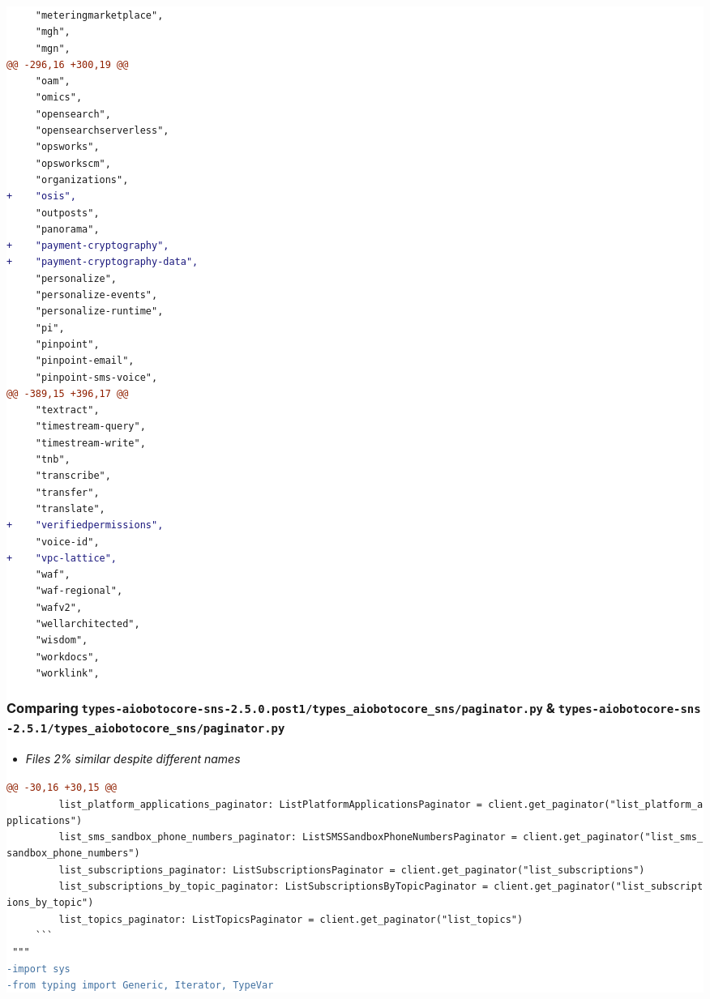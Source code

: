 ```diff
     "meteringmarketplace",
     "mgh",
     "mgn",
@@ -296,16 +300,19 @@
     "oam",
     "omics",
     "opensearch",
     "opensearchserverless",
     "opsworks",
     "opsworkscm",
     "organizations",
+    "osis",
     "outposts",
     "panorama",
+    "payment-cryptography",
+    "payment-cryptography-data",
     "personalize",
     "personalize-events",
     "personalize-runtime",
     "pi",
     "pinpoint",
     "pinpoint-email",
     "pinpoint-sms-voice",
@@ -389,15 +396,17 @@
     "textract",
     "timestream-query",
     "timestream-write",
     "tnb",
     "transcribe",
     "transfer",
     "translate",
+    "verifiedpermissions",
     "voice-id",
+    "vpc-lattice",
     "waf",
     "waf-regional",
     "wafv2",
     "wellarchitected",
     "wisdom",
     "workdocs",
     "worklink",
```

### Comparing `types-aiobotocore-sns-2.5.0.post1/types_aiobotocore_sns/paginator.py` & `types-aiobotocore-sns-2.5.1/types_aiobotocore_sns/paginator.py`

 * *Files 2% similar despite different names*

```diff
@@ -30,16 +30,15 @@
         list_platform_applications_paginator: ListPlatformApplicationsPaginator = client.get_paginator("list_platform_applications")
         list_sms_sandbox_phone_numbers_paginator: ListSMSSandboxPhoneNumbersPaginator = client.get_paginator("list_sms_sandbox_phone_numbers")
         list_subscriptions_paginator: ListSubscriptionsPaginator = client.get_paginator("list_subscriptions")
         list_subscriptions_by_topic_paginator: ListSubscriptionsByTopicPaginator = client.get_paginator("list_subscriptions_by_topic")
         list_topics_paginator: ListTopicsPaginator = client.get_paginator("list_topics")
     ```
 """
-import sys
-from typing import Generic, Iterator, TypeVar
```